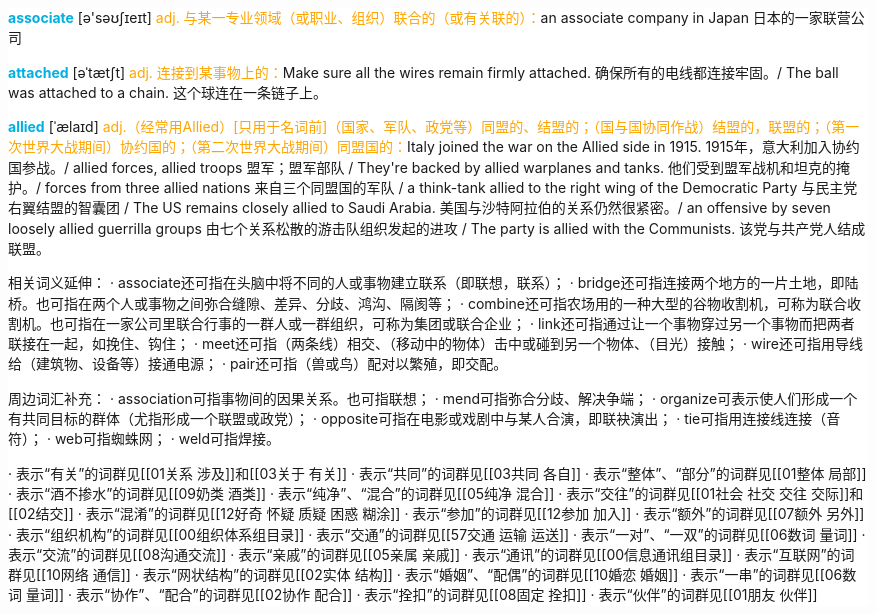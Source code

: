 <font color="sky blue">**associate**</font> [ə'səʊʃɪeɪt] 
<font color="orange">adj. 与某一专业领域（或职业、组织）联合的（或有关联的）：</font>an associate company in Japan 日本的一家联营公司
           
<font color="sky blue">**attached**</font> [əˈtætʃt]
<font color="orange">adj. 连接到某事物上的：</font>Make sure all the wires remain firmly attached. 确保所有的电线都连接牢固。/ The ball was attached to a chain. 这个球连在一条链子上。           

<font color="sky blue">**allied**</font> [ˈælaɪd]
<font color="orange">adj.（经常用Allied）[只用于名词前]（国家、军队、政党等）同盟的、结盟的；（国与国协同作战）结盟的，联盟的；（第一次世界大战期间）协约国的；（第二次世界大战期间）同盟国的：</font>Italy joined the war on the Allied side in 1915. 1915年，意大利加入协约国参战。/ allied forces, allied troops 盟军；盟军部队 / They're backed by allied warplanes and tanks. 他们受到盟军战机和坦克的掩护。/ forces from three allied nations 来自三个同盟国的军队 / a think-tank allied to the right wing of the Democratic Party 与民主党右翼结盟的智囊团 / The US remains closely allied to Saudi Arabia. 美国与沙特阿拉伯的关系仍然很紧密。/ an offensive by seven loosely allied guerrilla groups 由七个关系松散的游击队组织发起的进攻 / The party is allied with the Communists. 该党与共产党人结成联盟。

相关词义延伸：
· associate还可指在头脑中将不同的人或事物建立联系（即联想，联系）；
· bridge还可指连接两个地方的一片土地，即陆桥。也可指在两个人或事物之间弥合缝隙、差异、分歧、鸿沟、隔阂等；
· combine还可指农场用的一种大型的谷物收割机，可称为联合收割机。也可指在一家公司里联合行事的一群人或一群组织，可称为集团或联合企业；
· link还可指通过让一个事物穿过另一个事物而把两者联接在一起，如挽住、钩住；
· meet还可指（两条线）相交、（移动中的物体）击中或碰到另一个物体、（目光）接触；
· wire还可指用导线给（建筑物、设备等）接通电源；
· pair还可指（兽或鸟）配对以繁殖，即交配。

周边词汇补充：
· association可指事物间的因果关系。也可指联想；
· mend可指弥合分歧、解决争端；
· organize可表示使人们形成一个有共同目标的群体（尤指形成一个联盟或政党）；
· opposite可指在电影或戏剧中与某人合演，即联袂演出；
· tie可指用连接线连接（音符）；
· web可指蜘蛛网；
· weld可指焊接。

· 表示“有关”的词群见[[01关系 涉及]]和[[03关于 有关]]
· 表示“共同”的词群见[[03共同 各自]]
· 表示“整体”、“部分”的词群见[[01整体 局部]]
· 表示“酒不掺水”的词群见[[09奶类 酒类]]
· 表示“纯净”、“混合”的词群见[[05纯净 混合]]
· 表示“交往”的词群见[[01社会 社交 交往 交际]]和[[02结交]]
· 表示“混淆”的词群见[[12好奇 怀疑 质疑 困惑 糊涂]]
· 表示“参加”的词群见[[12参加 加入]]
· 表示“额外”的词群见[[07额外 另外]]
· 表示“组织机构”的词群见[[00组织体系组目录]]
· 表示“交通”的词群见[[57交通 运输 运送]]
· 表示“一对”、“一双”的词群见[[06数词 量词]]
· 表示“交流”的词群见[[08沟通交流]]
· 表示“亲戚”的词群见[[05亲属 亲戚]]
· 表示“通讯”的词群见[[00信息通讯组目录]]
· 表示“互联网”的词群见[[10网络 通信]]
· 表示“网状结构”的词群见[[02实体 结构]]
· 表示“婚姻”、“配偶”的词群见[[10婚恋 婚姻]]
· 表示“一串”的词群见[[06数词 量词]]
· 表示“协作”、“配合”的词群见[[02协作 配合]]
· 表示“拴扣”的词群见[[08固定 拴扣]]
· 表示“伙伴”的词群见[[01朋友 伙伴]]
